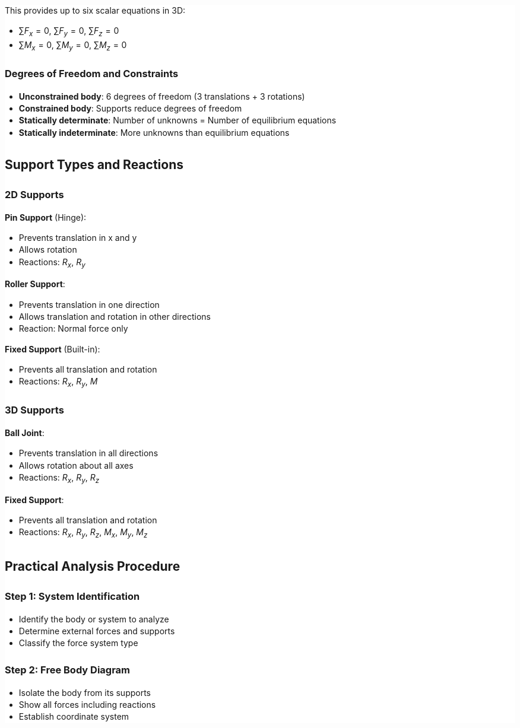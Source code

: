 This provides up to six scalar equations in 3D:
- $\sum F_x = 0$, $\sum F_y = 0$, $\sum F_z = 0$
- $\sum M_x = 0$, $\sum M_y = 0$, $\sum M_z = 0$

### Degrees of Freedom and Constraints
- **Unconstrained body**: 6 degrees of freedom (3 translations + 3 rotations)
- **Constrained body**: Supports reduce degrees of freedom
- **Statically determinate**: Number of unknowns = Number of equilibrium equations
- **Statically indeterminate**: More unknowns than equilibrium equations

## Support Types and Reactions

### 2D Supports

**Pin Support** (Hinge):
- Prevents translation in x and y
- Allows rotation
- Reactions: $R_x$, $R_y$

**Roller Support**:
- Prevents translation in one direction
- Allows translation and rotation in other directions
- Reaction: Normal force only

**Fixed Support** (Built-in):
- Prevents all translation and rotation
- Reactions: $R_x$, $R_y$, $M$

### 3D Supports

**Ball Joint**:
- Prevents translation in all directions
- Allows rotation about all axes
- Reactions: $R_x$, $R_y$, $R_z$

**Fixed Support**:
- Prevents all translation and rotation
- Reactions: $R_x$, $R_y$, $R_z$, $M_x$, $M_y$, $M_z$

## Practical Analysis Procedure

### Step 1: System Identification
- Identify the body or system to analyze
- Determine external forces and supports
- Classify the force system type

### Step 2: Free Body Diagram
- Isolate the body from its supports
- Show all forces including reactions
- Establish coordinate system
